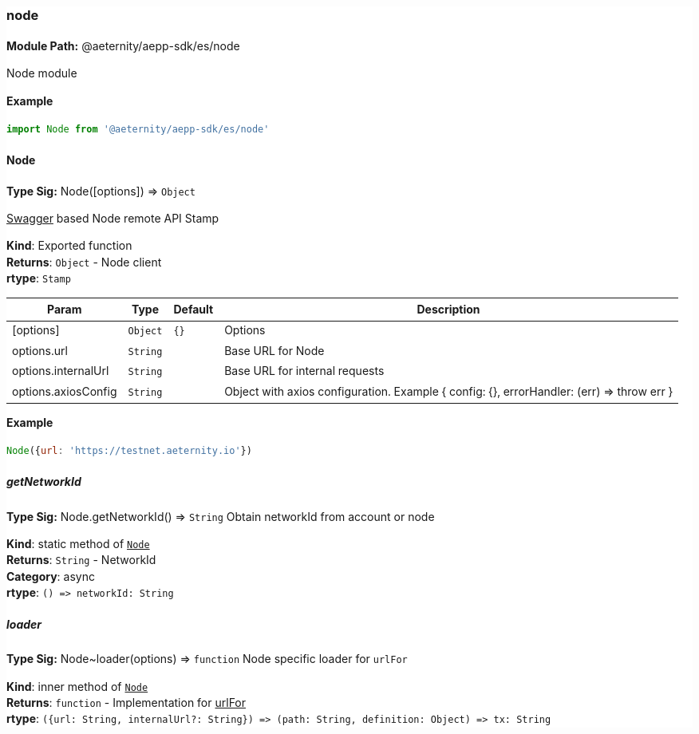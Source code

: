 ### node
**Module Path:** @aeternity/aepp-sdk/es/node 

Node module

**Example**  
```js
import Node from '@aeternity/aepp-sdk/es/node'
```

        
            
        
            

<a id="exp_module_@aeternity/aepp-sdk/es/node--Node"></a>

#### Node

**Type Sig:** Node([options]) ⇒ `Object` 

[Swagger](Swagger) based Node remote API Stamp

**Kind**: Exported function  
**Returns**: `Object` - Node client  
**rtype**: `Stamp`

| Param | Type | Default | Description |
| --- | --- | --- | --- |
| [options] | `Object` | <code>{}</code> | Options |
| options.url | `String` |  | Base URL for Node |
| options.internalUrl | `String` |  | Base URL for internal requests |
| options.axiosConfig | `String` |  | Object with axios configuration. Example { config: {}, errorHandler: (err) => throw err } |

**Example**  
```js
Node({url: 'https://testnet.aeternity.io'})
```
<a id="module_@aeternity/aepp-sdk/es/node--Node.getNetworkId"></a>

##### getNetworkId
**Type Sig:** Node.getNetworkId() ⇒ `String`
Obtain networkId from account or node

**Kind**: static method of [`Node`](#exp_module_@aeternity/aepp-sdk/es/node--Node)  
**Returns**: `String` - NetworkId  
**Category**: async  
**rtype**: `() => networkId: String`
<a id="module_@aeternity/aepp-sdk/es/node--Node..loader"></a>

##### loader
**Type Sig:** Node~loader(options) ⇒ `function`
Node specific loader for `urlFor`

**Kind**: inner method of [`Node`](#exp_module_@aeternity/aepp-sdk/es/node--Node)  
**Returns**: `function` - Implementation for [urlFor](urlFor)  
**rtype**: `({url: String, internalUrl?: String}) => (path: String, definition: Object) => tx: String`
